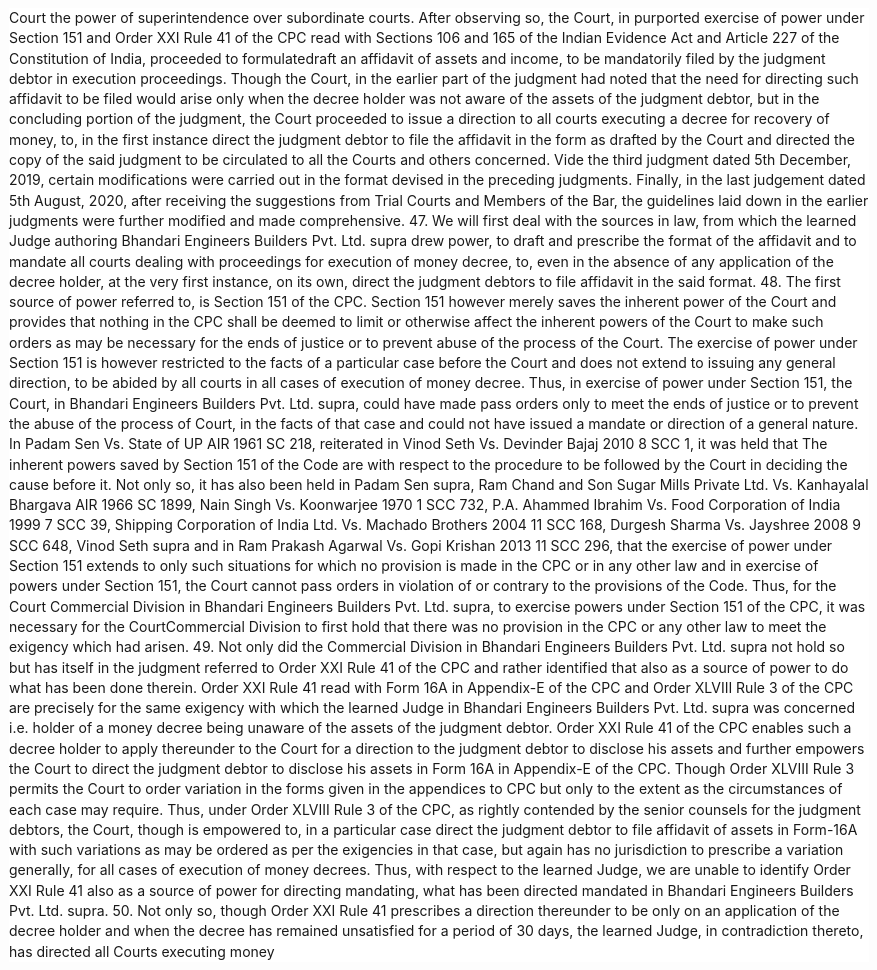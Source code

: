 Court the power of superintendence over subordinate courts. After observing so, the Court, in purported exercise of power under Section 151 and Order XXI Rule 41 of the CPC read with Sections 106 and 165 of the Indian Evidence Act and Article 227 of the Constitution of India, proceeded to formulatedraft an affidavit of assets and income, to be mandatorily filed by the judgment debtor in execution proceedings. Though the Court, in the earlier part of the judgment had noted that the need for directing such affidavit to be filed would arise only when the decree holder was not aware of the assets of the judgment debtor, but in the concluding portion of the judgment, the Court proceeded to issue a direction to all courts executing a decree for recovery of money, to, in the first instance direct the judgment debtor to file the affidavit in the form as drafted by the Court and directed the copy of the said judgment to be circulated to all the Courts and others concerned. Vide the third judgment dated 5th December, 2019, certain modifications were carried out in the format devised in the preceding judgments. Finally, in the last judgement dated 5th August, 2020, after receiving the suggestions from Trial Courts and Members of the Bar, the guidelines laid down in the earlier judgments were further modified and made comprehensive. 47. We will first deal with the sources in law, from which the learned Judge authoring Bhandari Engineers  Builders Pvt. Ltd. supra drew power, to draft and prescribe the format of the affidavit and to mandate all courts dealing with proceedings for execution of money decree, to, even in the absence of any application of the decree holder, at the very first instance, on its own, direct the judgment debtors to file affidavit in the said format. 48. The first source of power referred to, is Section 151 of the CPC. Section 151 however merely saves the inherent power of the Court and provides that nothing in the CPC shall be deemed to limit or otherwise affect the inherent powers of the Court to make such orders as may be necessary for the ends of justice or to prevent abuse of the process of the Court. The exercise of power under Section 151 is however restricted to the facts of a particular case before the Court and does not extend to issuing any general direction, to be abided by all courts in all cases of execution of money decree. Thus, in exercise of power under Section 151, the Court, in Bhandari Engineers  Builders Pvt. Ltd. supra, could have made  pass orders only to meet the ends of justice or to prevent the abuse of the process of Court, in the facts of that case and could not have issued a mandate or direction of a general nature. In Padam Sen Vs. State of UP AIR 1961 SC 218, reiterated in Vinod Seth Vs. Devinder Bajaj 2010 8 SCC 1, it was held that The inherent powers saved by Section 151 of the Code are with respect to the procedure to be followed by the Court in deciding the cause before it. Not only so, it has also been held in Padam Sen supra, Ram Chand and Son Sugar Mills Private Ltd. Vs. Kanhayalal Bhargava AIR 1966 SC 1899, Nain Singh Vs. Koonwarjee 1970 1 SCC 732, P.A. Ahammed Ibrahim Vs. Food Corporation of India 1999 7 SCC 39, Shipping Corporation of India Ltd. Vs. Machado Brothers 2004 11 SCC 168, Durgesh Sharma Vs. Jayshree 2008 9 SCC 648, Vinod Seth supra and in Ram Prakash Agarwal Vs. Gopi Krishan 2013 11 SCC 296, that the exercise of power under Section 151 extends to only such situations for which no provision is made in the CPC or in any other law and in exercise of powers under Section 151, the Court cannot pass orders in violation of or contrary to the provisions of the Code. Thus, for the Court  Commercial Division in Bhandari Engineers  Builders Pvt. Ltd. supra, to exercise powers under Section 151 of the CPC, it was necessary for the CourtCommercial Division to first hold that there was no provision in the CPC or any other law to meet the exigency which had arisen. 49. Not only did the Commercial Division in Bhandari Engineers  Builders Pvt. Ltd. supra not hold so but has itself in the judgment referred to Order XXI Rule 41 of the CPC and rather identified that also as a source of power to do what has been done therein. Order XXI Rule 41 read with Form 16A in Appendix-E of the CPC and Order XLVIII Rule 3 of the CPC are precisely for the same exigency with which the learned Judge in Bhandari Engineers  Builders Pvt. Ltd. supra was concerned i.e. holder of a money decree being unaware of the assets of the judgment debtor. Order XXI Rule 41 of the CPC enables such a decree holder to apply thereunder to the Court for a direction to the judgment debtor to disclose his assets and further empowers the Court to direct the judgment debtor to disclose his assets in Form 16A in Appendix-E of the CPC. Though Order XLVIII Rule 3 permits the Court to order variation in the forms given in the appendices to CPC but only to the extent as the circumstances of each case may require. Thus, under Order XLVIII Rule 3 of the CPC, as rightly contended by the senior counsels for the judgment debtors, the Court, though is empowered to, in a particular case direct the judgment debtor to file affidavit of assets in Form-16A with such variations as may be ordered as per the exigencies in that case, but again has no jurisdiction to prescribe a variation generally, for all cases of execution of money decrees. Thus, with respect to the learned Judge, we are unable to identify Order XXI Rule 41 also as a source of power for directing  mandating, what has been directed  mandated in Bhandari Engineers  Builders Pvt. Ltd. supra. 50. Not only so, though Order XXI Rule 41 prescribes a direction thereunder to be only on an application of the decree holder and when the decree has remained unsatisfied for a period of 30 days, the learned Judge, in contradiction thereto, has directed all Courts executing money